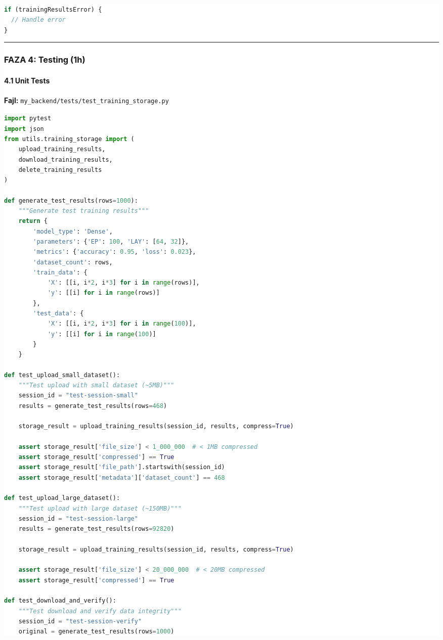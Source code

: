 ```typescript
if (trainingResultsError) {
  // Handle error
}
```

---

### FAZA 4: Testing (1h)

#### 4.1 Unit Tests
**Fajl:** `my_backend/tests/test_training_storage.py`

```python
import pytest
import json
from utils.training_storage import (
    upload_training_results,
    download_training_results,
    delete_training_results
)

def generate_test_results(rows=1000):
    """Generate test training results"""
    return {
        'model_type': 'Dense',
        'parameters': {'EP': 100, 'LAY': [64, 32]},
        'metrics': {'accuracy': 0.95, 'loss': 0.023},
        'dataset_count': rows,
        'train_data': {
            'X': [[i, i*2, i*3] for i in range(rows)],
            'y': [[i] for i in range(rows)]
        },
        'test_data': {
            'X': [[i, i*2, i*3] for i in range(100)],
            'y': [[i] for i in range(100)]
        }
    }

def test_upload_small_dataset():
    """Test upload with small dataset (~5MB)"""
    session_id = "test-session-small"
    results = generate_test_results(rows=468)

    storage_result = upload_training_results(session_id, results, compress=True)

    assert storage_result['file_size'] < 1_000_000  # < 1MB compressed
    assert storage_result['compressed'] == True
    assert storage_result['file_path'].startswith(session_id)
    assert storage_result['metadata']['dataset_count'] == 468

def test_upload_large_dataset():
    """Test upload with large dataset (~150MB)"""
    session_id = "test-session-large"
    results = generate_test_results(rows=92820)

    storage_result = upload_training_results(session_id, results, compress=True)

    assert storage_result['file_size'] < 20_000_000  # < 20MB compressed
    assert storage_result['compressed'] == True

def test_download_and_verify():
    """Test download and verify data integrity"""
    session_id = "test-session-verify"
    original = generate_test_results(rows=1000)
```